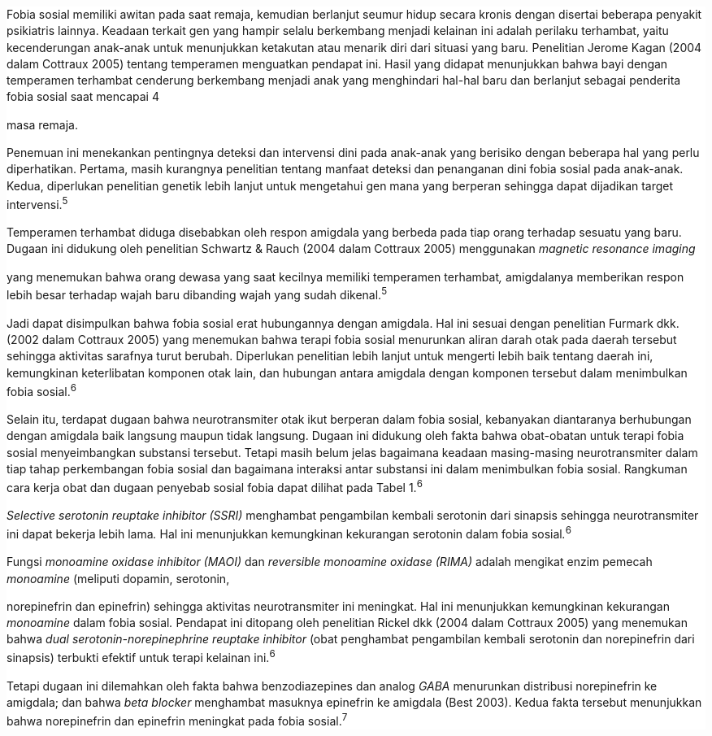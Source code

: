 <p><span class="font1">Fobia sosial memiliki awitan pada saat remaja, kemudian berlanjut seumur hidup secara kronis dengan disertai beberapa penyakit psikiatris lainnya. Keadaan terkait gen yang hampir selalu berkembang menjadi kelainan ini adalah perilaku terhambat, yaitu kecenderungan anak-anak untuk menunjukkan ketakutan atau menarik diri dari situasi yang baru</span><span class="font1" style="font-style:italic;">.</span><span class="font1"> Penelitian Jerome Kagan (2004 dalam Cottraux 2005) tentang temperamen menguatkan pendapat ini. Hasil yang didapat menunjukkan bahwa bayi dengan temperamen terhambat cenderung berkembang menjadi anak yang menghindari hal-hal baru dan berlanjut sebagai penderita fobia sosial saat mencapai </span><span class="font0">4</span></p>
<p><span class="font1">masa remaja.</span></p>
<p><span class="font1">Penemuan ini menekankan pentingnya deteksi dan intervensi dini pada anak-anak yang berisiko dengan beberapa hal yang perlu diperhatikan. Pertama, masih kurangnya penelitian tentang manfaat deteksi dan penanganan dini fobia sosial pada anak-anak. Kedua, diperlukan penelitian genetik lebih lanjut untuk mengetahui gen mana yang berperan sehingga dapat dijadikan target intervensi.<sup>5</sup></span></p>
<p><span class="font1">Temperamen terhambat diduga disebabkan oleh respon amigdala yang berbeda pada tiap orang terhadap sesuatu yang baru. Dugaan ini didukung oleh penelitian Schwartz &amp;&nbsp;Rauch (2004 dalam Cottraux 2005) menggunakan </span><span class="font1" style="font-style:italic;">magnetic resonance imaging</span></p>
<p><span class="font1">yang menemukan bahwa orang dewasa yang saat kecilnya memiliki temperamen terhambat</span><span class="font1" style="font-style:italic;">,</span><span class="font1"> amigdalanya memberikan respon lebih besar terhadap wajah baru dibanding wajah yang sudah dikenal.<sup>5</sup></span></p>
<p><span class="font1">Jadi dapat disimpulkan bahwa fobia sosial erat hubungannya dengan amigdala. Hal ini sesuai dengan penelitian Furmark dkk. (2002 dalam Cottraux 2005) yang menemukan bahwa terapi fobia sosial menurunkan aliran darah otak pada daerah tersebut sehingga aktivitas sarafnya turut berubah. Diperlukan penelitian lebih lanjut untuk mengerti lebih baik tentang daerah ini, kemungkinan keterlibatan komponen otak lain, dan hubungan antara amigdala dengan komponen tersebut dalam menimbulkan fobia sosial.<sup>6</sup></span></p>
<p><span class="font1">Selain itu, terdapat dugaan bahwa neurotransmiter otak ikut berperan dalam fobia sosial, kebanyakan diantaranya berhubungan dengan amigdala baik langsung maupun tidak langsung. Dugaan ini didukung oleh fakta bahwa obat-obatan untuk terapi fobia sosial menyeimbangkan substansi tersebut. Tetapi masih belum jelas bagaimana keadaan masing-masing neurotransmiter dalam tiap tahap perkembangan fobia sosial dan bagaimana interaksi antar substansi ini dalam menimbulkan fobia sosial. Rangkuman cara kerja obat dan dugaan penyebab sosial fobia dapat dilihat pada Tabel 1.<sup>6</sup></span></p>
<p><span class="font1" style="font-style:italic;">Selective serotonin reuptake inhibitor (SSRI)</span><span class="font1"> menghambat pengambilan kembali serotonin dari sinapsis sehingga neurotransmiter ini dapat bekerja lebih lama</span><span class="font1" style="font-style:italic;">.</span><span class="font1"> Hal ini menunjukkan kemungkinan kekurangan serotonin dalam fobia sosial</span><span class="font1" style="font-style:italic;">.</span><span class="font1"><sup>6</sup></span></p>
<p><span class="font1">Fungsi </span><span class="font1" style="font-style:italic;">monoamine oxidase inhibitor (MAOI)</span><span class="font1"> dan </span><span class="font1" style="font-style:italic;">reversible monoamine oxidase (RIMA)</span><span class="font1"> adalah mengikat enzim pemecah </span><span class="font1" style="font-style:italic;">monoamine</span><span class="font1"> (meliputi dopamin, serotonin,</span></p>
<p><span class="font1">norepinefrin dan epinefrin) sehingga aktivitas neurotransmiter ini meningkat. Hal ini menunjukkan kemungkinan kekurangan </span><span class="font1" style="font-style:italic;">monoamine</span><span class="font1"> dalam fobia sosial</span><span class="font1" style="font-style:italic;">.</span><span class="font1"> Pendapat ini ditopang oleh penelitian Rickel dkk (2004 dalam Cottraux 2005) yang menemukan bahwa </span><span class="font1" style="font-style:italic;">dual serotonin-norepinephrine reuptake inhibitor</span><span class="font1"> (obat penghambat pengambilan kembali serotonin dan norepinefrin dari sinapsis) terbukti efektif untuk terapi kelainan ini.<sup>6</sup></span></p>
<p><span class="font1">Tetapi dugaan ini dilemahkan oleh fakta bahwa benzodiazepines dan analog </span><span class="font1" style="font-style:italic;">GABA </span><span class="font1">menurunkan distribusi norepinefrin ke amigdala; dan bahwa </span><span class="font1" style="font-style:italic;">beta blocker </span><span class="font1">menghambat masuknya epinefrin ke amigdala (Best 2003). Kedua fakta tersebut menunjukkan bahwa norepinefrin dan epinefrin meningkat pada fobia sosial.<sup>7</sup></span></p>